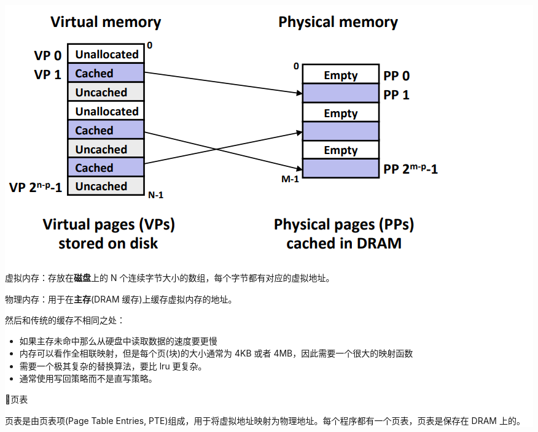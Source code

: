 ![image-20220929165320606](csapp.assets/image-20220929165320606.png)

虚拟内存：存放在**磁盘**上的 N 个连续字节大小的数组，每个字节都有对应的虚拟地址。

物理内存：用于在**主存**(DRAM 缓存)上缓存虚拟内存的地址。

然后和传统的缓存不相同之处：

* 如果主存未命中那么从硬盘中读取数据的速度要更慢
* 内存可以看作全相联映射，但是每个页(块)的大小通常为 4KB 或者 4MB，因此需要一个很大的映射函数
* 需要一个极其复杂的替换算法，要比 lru 更复杂。
* 通常使用写回策略而不是直写策略。

🔵页表

页表是由页表项(Page Table Entries, PTE)组成，用于将虚拟地址映射为物理地址。每个程序都有一个页表，页表是保存在 DRAM 上的。
